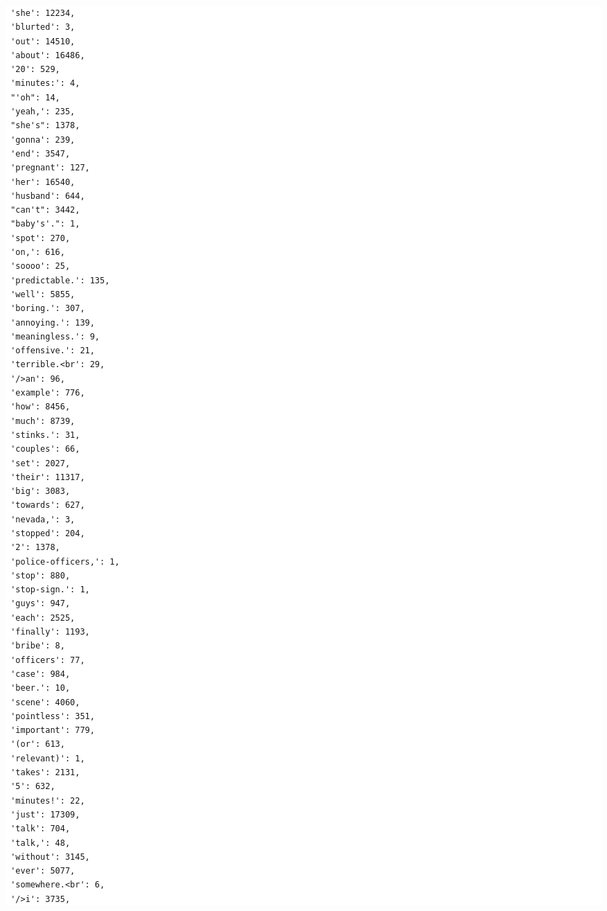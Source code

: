      'she': 12234,
     'blurted': 3,
     'out': 14510,
     'about': 16486,
     '20': 529,
     'minutes:': 4,
     "'oh": 14,
     'yeah,': 235,
     "she's": 1378,
     'gonna': 239,
     'end': 3547,
     'pregnant': 127,
     'her': 16540,
     'husband': 644,
     "can't": 3442,
     "baby's'.": 1,
     'spot': 270,
     'on,': 616,
     'soooo': 25,
     'predictable.': 135,
     'well': 5855,
     'boring.': 307,
     'annoying.': 139,
     'meaningless.': 9,
     'offensive.': 21,
     'terrible.<br': 29,
     '/>an': 96,
     'example': 776,
     'how': 8456,
     'much': 8739,
     'stinks.': 31,
     'couples': 66,
     'set': 2027,
     'their': 11317,
     'big': 3083,
     'towards': 627,
     'nevada,': 3,
     'stopped': 204,
     '2': 1378,
     'police-officers,': 1,
     'stop': 880,
     'stop-sign.': 1,
     'guys': 947,
     'each': 2525,
     'finally': 1193,
     'bribe': 8,
     'officers': 77,
     'case': 984,
     'beer.': 10,
     'scene': 4060,
     'pointless': 351,
     'important': 779,
     '(or': 613,
     'relevant)': 1,
     'takes': 2131,
     '5': 632,
     'minutes!': 22,
     'just': 17309,
     'talk': 704,
     'talk,': 48,
     'without': 3145,
     'ever': 5077,
     'somewhere.<br': 6,
     '/>i': 3735,